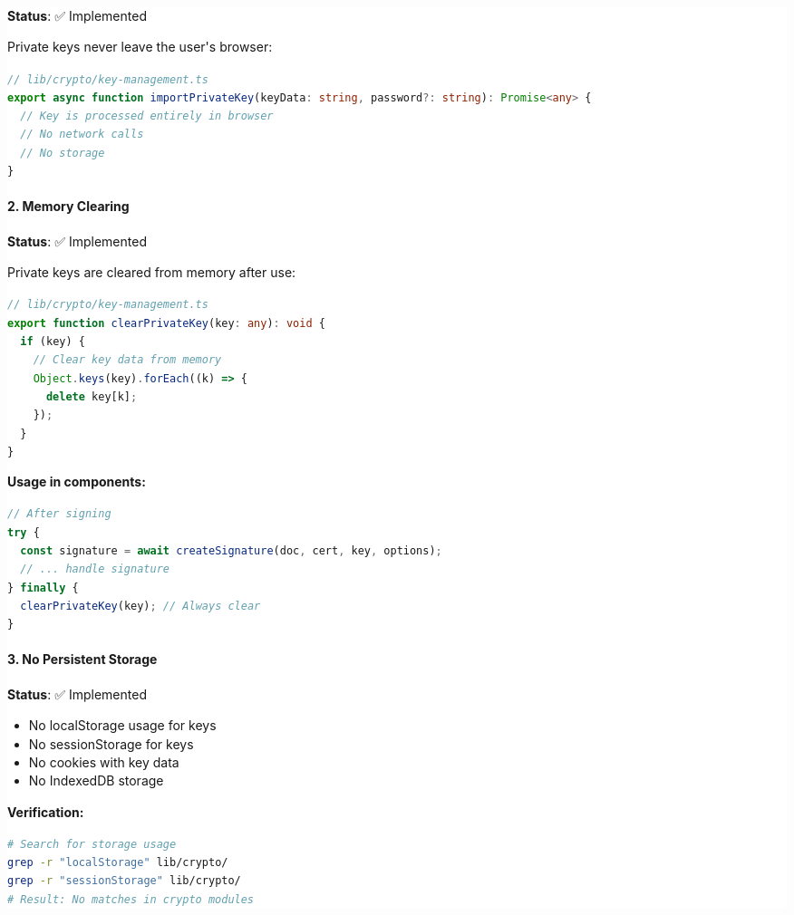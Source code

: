 **Status**: ✅ Implemented

Private keys never leave the user's browser:

```typescript
// lib/crypto/key-management.ts
export async function importPrivateKey(keyData: string, password?: string): Promise<any> {
  // Key is processed entirely in browser
  // No network calls
  // No storage
}
```

#### 2. Memory Clearing

**Status**: ✅ Implemented

Private keys are cleared from memory after use:

```typescript
// lib/crypto/key-management.ts
export function clearPrivateKey(key: any): void {
  if (key) {
    // Clear key data from memory
    Object.keys(key).forEach((k) => {
      delete key[k];
    });
  }
}
```

**Usage in components:**

```typescript
// After signing
try {
  const signature = await createSignature(doc, cert, key, options);
  // ... handle signature
} finally {
  clearPrivateKey(key); // Always clear
}
```

#### 3. No Persistent Storage

**Status**: ✅ Implemented

- No localStorage usage for keys
- No sessionStorage for keys
- No cookies with key data
- No IndexedDB storage

**Verification:**

```bash
# Search for storage usage
grep -r "localStorage" lib/crypto/
grep -r "sessionStorage" lib/crypto/
# Result: No matches in crypto modules
```
